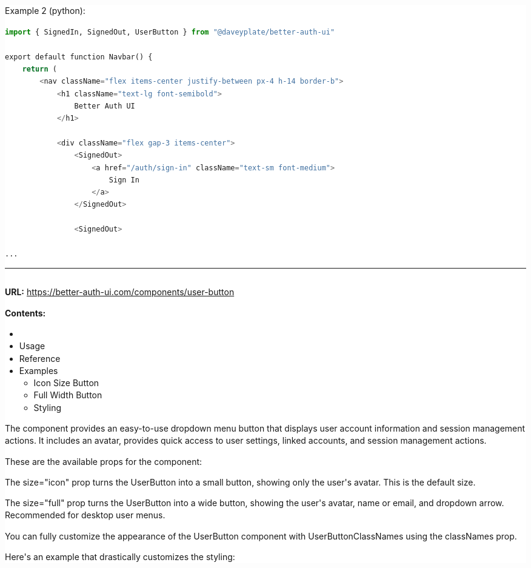 Example 2 (python):
```python
import { SignedIn, SignedOut, UserButton } from "@daveyplate/better-auth-ui"

export default function Navbar() {
    return (
        <nav className="flex items-center justify-between px-4 h-14 border-b">
            <h1 className="text-lg font-semibold">
                Better Auth UI
            </h1>

            <div className="flex gap-3 items-center">
                <SignedOut>
                    <a href="/auth/sign-in" className="text-sm font-medium">
                        Sign In
                    </a>
                </SignedOut>

                <SignedOut>
                    
...
```

---

## <UserButton />

**URL:** https://better-auth-ui.com/components/user-button

**Contents:**
- <UserButton />
- Usage
- Reference
- Examples
  - Icon Size Button
  - Full Width Button
  - Styling

The <UserButton /> component provides an easy-to-use dropdown menu button that displays user account information and session management actions. It includes an avatar, provides quick access to user settings, linked accounts, and session management actions.

These are the available props for the <UserButton /> component:

The size="icon" prop turns the UserButton into a small button, showing only the user's avatar. This is the default size.

The size="full" prop turns the UserButton into a wide button, showing the user's avatar, name or email, and dropdown arrow. Recommended for desktop user menus.

You can fully customize the appearance of the UserButton component with UserButtonClassNames using the classNames prop.

Here's an example that drastically customizes the styling:
